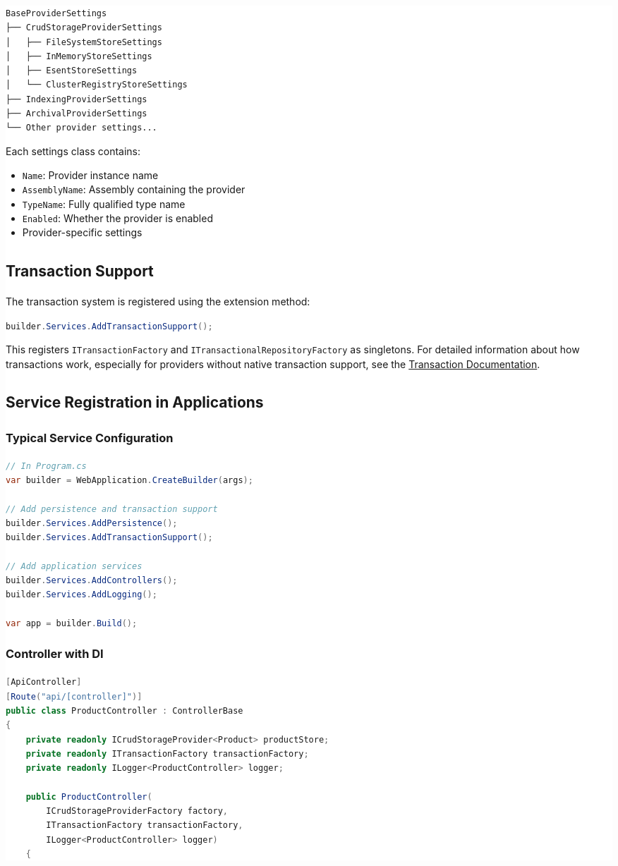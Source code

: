 ```
BaseProviderSettings
├── CrudStorageProviderSettings
│   ├── FileSystemStoreSettings
│   ├── InMemoryStoreSettings
│   ├── EsentStoreSettings
│   └── ClusterRegistryStoreSettings
├── IndexingProviderSettings
├── ArchivalProviderSettings
└── Other provider settings...
```

Each settings class contains:
- `Name`: Provider instance name
- `AssemblyName`: Assembly containing the provider
- `TypeName`: Fully qualified type name
- `Enabled`: Whether the provider is enabled
- Provider-specific settings

## Transaction Support

The transaction system is registered using the extension method:

```csharp
builder.Services.AddTransactionSupport();
```

This registers `ITransactionFactory` and `ITransactionalRepositoryFactory` as singletons. For detailed information about how transactions work, especially for providers without native transaction support, see the [Transaction Documentation](transactions.md).

## Service Registration in Applications

### Typical Service Configuration

```csharp
// In Program.cs
var builder = WebApplication.CreateBuilder(args);

// Add persistence and transaction support
builder.Services.AddPersistence();
builder.Services.AddTransactionSupport();

// Add application services
builder.Services.AddControllers();
builder.Services.AddLogging();

var app = builder.Build();
```

### Controller with DI

```csharp
[ApiController]
[Route("api/[controller]")]
public class ProductController : ControllerBase
{
    private readonly ICrudStorageProvider<Product> productStore;
    private readonly ITransactionFactory transactionFactory;
    private readonly ILogger<ProductController> logger;
    
    public ProductController(
        ICrudStorageProviderFactory factory,
        ITransactionFactory transactionFactory,
        ILogger<ProductController> logger)
    {
```